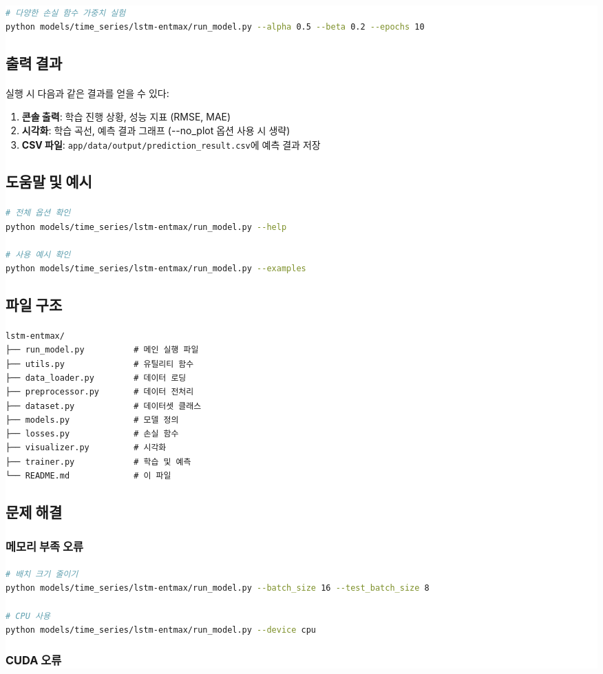 ```bash
# 다양한 손실 함수 가중치 실험
python models/time_series/lstm-entmax/run_model.py --alpha 0.5 --beta 0.2 --epochs 10
```

## 출력 결과

실행 시 다음과 같은 결과를 얻을 수 있다:

1. **콘솔 출력**: 학습 진행 상황, 성능 지표 (RMSE, MAE)
2. **시각화**: 학습 곡선, 예측 결과 그래프 (--no_plot 옵션 사용 시 생략)
3. **CSV 파일**: `app/data/output/prediction_result.csv`에 예측 결과 저장

## 도움말 및 예시

```bash
# 전체 옵션 확인
python models/time_series/lstm-entmax/run_model.py --help

# 사용 예시 확인
python models/time_series/lstm-entmax/run_model.py --examples
```

## 파일 구조

```
lstm-entmax/
├── run_model.py          # 메인 실행 파일
├── utils.py              # 유틸리티 함수
├── data_loader.py        # 데이터 로딩
├── preprocessor.py       # 데이터 전처리
├── dataset.py            # 데이터셋 클래스
├── models.py             # 모델 정의
├── losses.py             # 손실 함수
├── visualizer.py         # 시각화
├── trainer.py            # 학습 및 예측
└── README.md             # 이 파일
```

## 문제 해결

### 메모리 부족 오류

```bash
# 배치 크기 줄이기
python models/time_series/lstm-entmax/run_model.py --batch_size 16 --test_batch_size 8

# CPU 사용
python models/time_series/lstm-entmax/run_model.py --device cpu
```

### CUDA 오류
